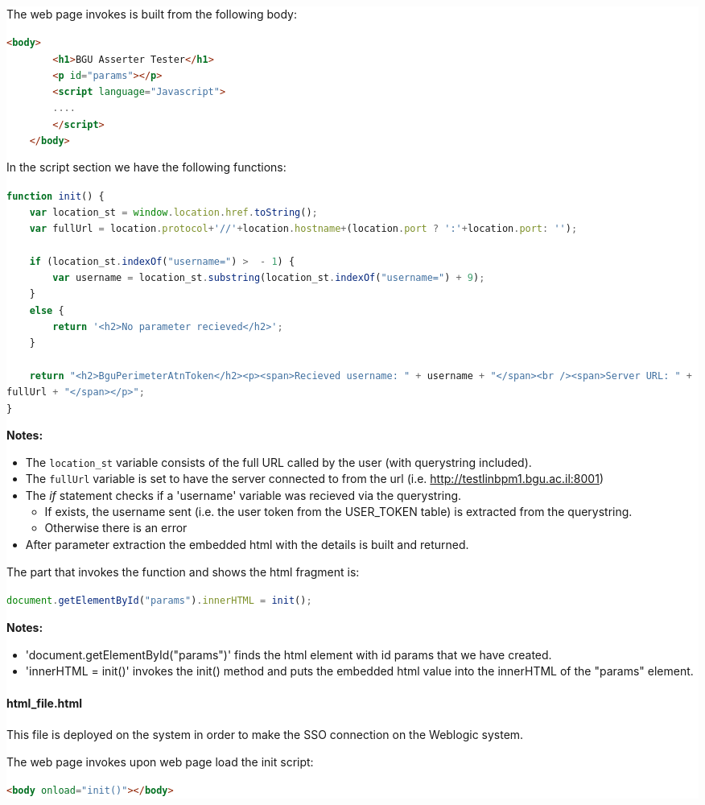The web page invokes is built from the following body:
```html
<body>
        <h1>BGU Asserter Tester</h1>
        <p id="params"></p>
        <script language="Javascript">
        ....
        </script>
    </body>
```

In the script section we have the following functions:
```javascript
function init() {
    var location_st = window.location.href.toString();
    var fullUrl = location.protocol+'//'+location.hostname+(location.port ? ':'+location.port: '');

    if (location_st.indexOf("username=") >  - 1) {
        var username = location_st.substring(location_st.indexOf("username=") + 9);
    }
    else {
        return '<h2>No parameter recieved</h2>';
    }

    return "<h2>BguPerimeterAtnToken</h2><p><span>Recieved username: " + username + "</span><br /><span>Server URL: " + fullUrl + "</span></p>";
}
```
**Notes:** 
* The `location_st` variable consists of the full URL called by the user (with querystring included).
* The `fullUrl` variable is set to have the server connected to from the url (i.e. http://testlinbpm1.bgu.ac.il:8001)
* The *if* statement checks if a 'username' variable was recieved via the querystring.
    * If exists, the username sent (i.e. the user token from the USER_TOKEN table) is extracted from the querystring.
    * Otherwise there is an error
* After parameter extraction the embedded html with the details is built and returned.

The part that invokes the function and shows the html fragment is:
```javascript
document.getElementById("params").innerHTML = init();
```
**Notes:** 
* 'document.getElementById("params")' finds the html element with id params that we have created.
* 'innerHTML = init()' invokes the init() method and puts the embedded html value into the innerHTML of the "params" element.

#### html_file.html
This file is deployed on the system in order to make the SSO connection on the Weblogic system.

The web page invokes upon web page load the init script:
```html
<body onload="init()"></body>
```
